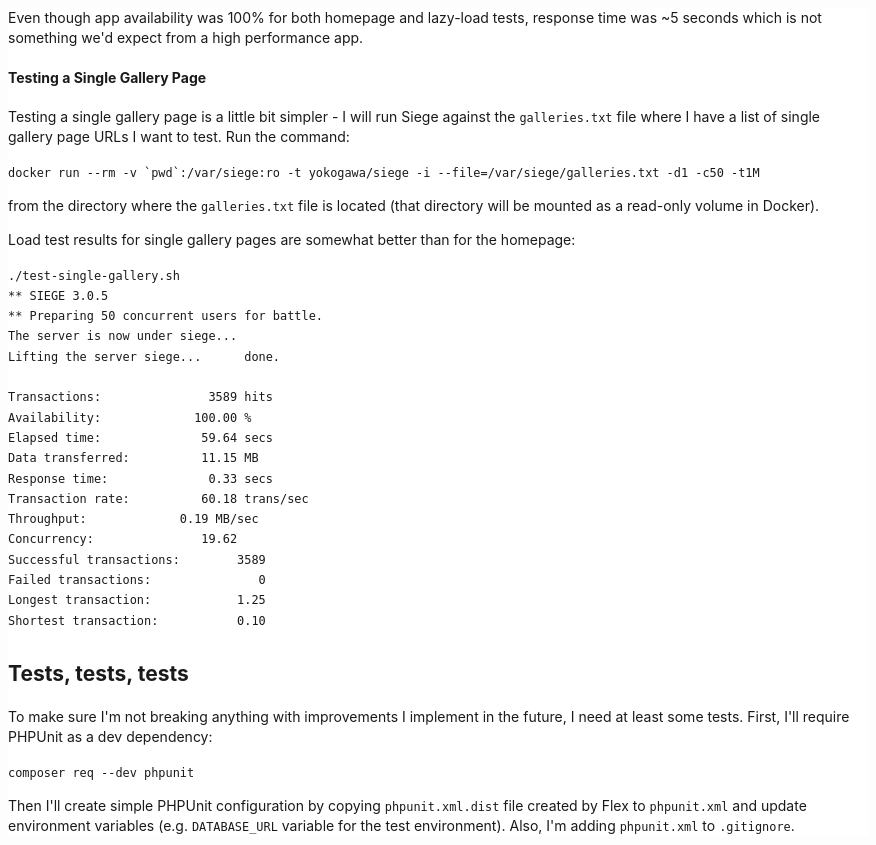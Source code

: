 Even though app availability was 100% for both homepage and lazy-load tests, response time was ~5 seconds which
is not something we'd expect from a high performance app.


#### Testing a Single Gallery Page

Testing a single gallery page is a little bit simpler - I will run Siege against the `galleries.txt` file
where I have a list of single gallery page URLs I want to test. 
Run the command:

```
docker run --rm -v `pwd`:/var/siege:ro -t yokogawa/siege -i --file=/var/siege/galleries.txt -d1 -c50 -t1M
```
from the directory where the `galleries.txt` file is located (that directory will be mounted as a read-only volume in Docker).

Load test results for single gallery pages are somewhat better than for the homepage:  

```
./test-single-gallery.sh
** SIEGE 3.0.5
** Preparing 50 concurrent users for battle.
The server is now under siege...
Lifting the server siege...      done.

Transactions:		        3589 hits
Availability:		      100.00 %
Elapsed time:		       59.64 secs
Data transferred:	       11.15 MB
Response time:		        0.33 secs
Transaction rate:	       60.18 trans/sec
Throughput:		        0.19 MB/sec
Concurrency:		       19.62
Successful transactions:        3589
Failed transactions:	           0
Longest transaction:	        1.25
Shortest transaction:	        0.10
```

## Tests, tests, tests

To make sure I'm not breaking anything with improvements I implement in the future, I need at least some tests.
First, I'll require PHPUnit as a dev dependency:
```
composer req --dev phpunit
``` 
Then I'll create simple PHPUnit configuration by copying `phpunit.xml.dist` file created by Flex to `phpunit.xml` and
update environment variables (e.g. `DATABASE_URL` variable for the test environment).
Also, I'm adding `phpunit.xml` to `.gitignore`.
